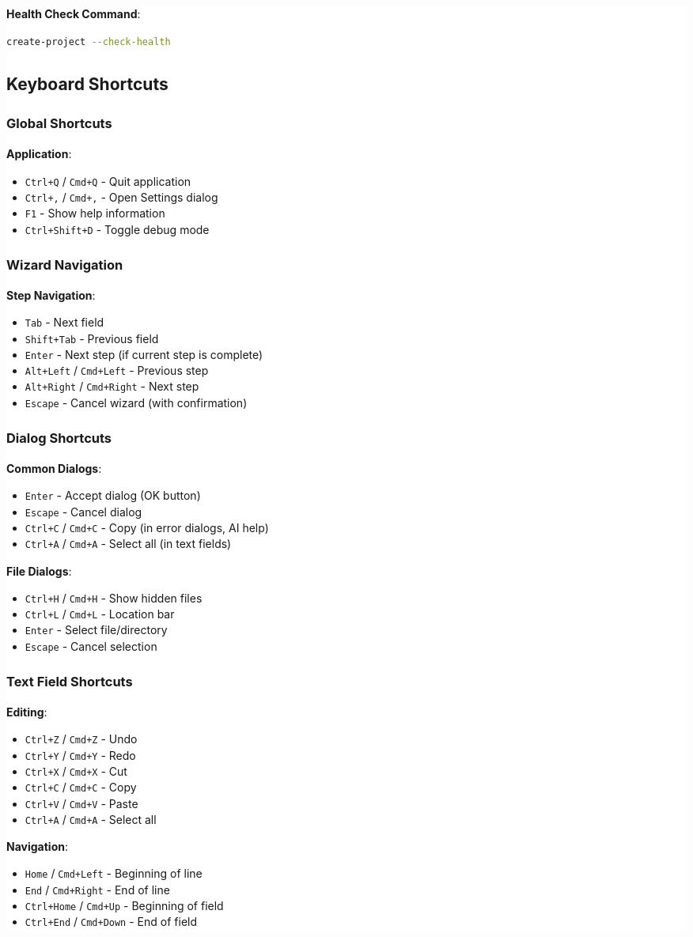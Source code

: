 **Health Check Command**:
```bash
create-project --check-health
```

## Keyboard Shortcuts

### Global Shortcuts

**Application**:
- `Ctrl+Q` / `Cmd+Q` - Quit application
- `Ctrl+,` / `Cmd+,` - Open Settings dialog
- `F1` - Show help information
- `Ctrl+Shift+D` - Toggle debug mode

### Wizard Navigation

**Step Navigation**:
- `Tab` - Next field
- `Shift+Tab` - Previous field
- `Enter` - Next step (if current step is complete)
- `Alt+Left` / `Cmd+Left` - Previous step
- `Alt+Right` / `Cmd+Right` - Next step
- `Escape` - Cancel wizard (with confirmation)

### Dialog Shortcuts

**Common Dialogs**:
- `Enter` - Accept dialog (OK button)
- `Escape` - Cancel dialog
- `Ctrl+C` / `Cmd+C` - Copy (in error dialogs, AI help)
- `Ctrl+A` / `Cmd+A` - Select all (in text fields)

**File Dialogs**:
- `Ctrl+H` / `Cmd+H` - Show hidden files
- `Ctrl+L` / `Cmd+L` - Location bar
- `Enter` - Select file/directory
- `Escape` - Cancel selection

### Text Field Shortcuts

**Editing**:
- `Ctrl+Z` / `Cmd+Z` - Undo
- `Ctrl+Y` / `Cmd+Y` - Redo
- `Ctrl+X` / `Cmd+X` - Cut
- `Ctrl+C` / `Cmd+C` - Copy
- `Ctrl+V` / `Cmd+V` - Paste
- `Ctrl+A` / `Cmd+A` - Select all

**Navigation**:
- `Home` / `Cmd+Left` - Beginning of line
- `End` / `Cmd+Right` - End of line
- `Ctrl+Home` / `Cmd+Up` - Beginning of field
- `Ctrl+End` / `Cmd+Down` - End of field
